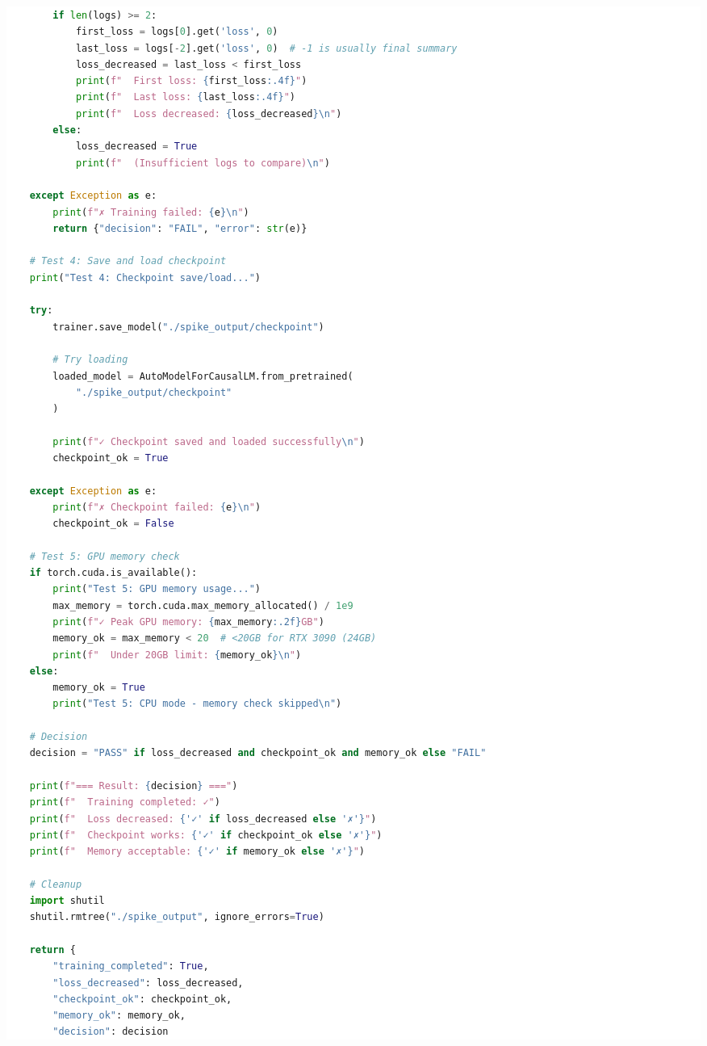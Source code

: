 ```python
        if len(logs) >= 2:
            first_loss = logs[0].get('loss', 0)
            last_loss = logs[-2].get('loss', 0)  # -1 is usually final summary
            loss_decreased = last_loss < first_loss
            print(f"  First loss: {first_loss:.4f}")
            print(f"  Last loss: {last_loss:.4f}")
            print(f"  Loss decreased: {loss_decreased}\n")
        else:
            loss_decreased = True
            print(f"  (Insufficient logs to compare)\n")

    except Exception as e:
        print(f"✗ Training failed: {e}\n")
        return {"decision": "FAIL", "error": str(e)}

    # Test 4: Save and load checkpoint
    print("Test 4: Checkpoint save/load...")

    try:
        trainer.save_model("./spike_output/checkpoint")

        # Try loading
        loaded_model = AutoModelForCausalLM.from_pretrained(
            "./spike_output/checkpoint"
        )

        print(f"✓ Checkpoint saved and loaded successfully\n")
        checkpoint_ok = True

    except Exception as e:
        print(f"✗ Checkpoint failed: {e}\n")
        checkpoint_ok = False

    # Test 5: GPU memory check
    if torch.cuda.is_available():
        print("Test 5: GPU memory usage...")
        max_memory = torch.cuda.max_memory_allocated() / 1e9
        print(f"✓ Peak GPU memory: {max_memory:.2f}GB")
        memory_ok = max_memory < 20  # <20GB for RTX 3090 (24GB)
        print(f"  Under 20GB limit: {memory_ok}\n")
    else:
        memory_ok = True
        print("Test 5: CPU mode - memory check skipped\n")

    # Decision
    decision = "PASS" if loss_decreased and checkpoint_ok and memory_ok else "FAIL"

    print(f"=== Result: {decision} ===")
    print(f"  Training completed: ✓")
    print(f"  Loss decreased: {'✓' if loss_decreased else '✗'}")
    print(f"  Checkpoint works: {'✓' if checkpoint_ok else '✗'}")
    print(f"  Memory acceptable: {'✓' if memory_ok else '✗'}")

    # Cleanup
    import shutil
    shutil.rmtree("./spike_output", ignore_errors=True)

    return {
        "training_completed": True,
        "loss_decreased": loss_decreased,
        "checkpoint_ok": checkpoint_ok,
        "memory_ok": memory_ok,
        "decision": decision
```